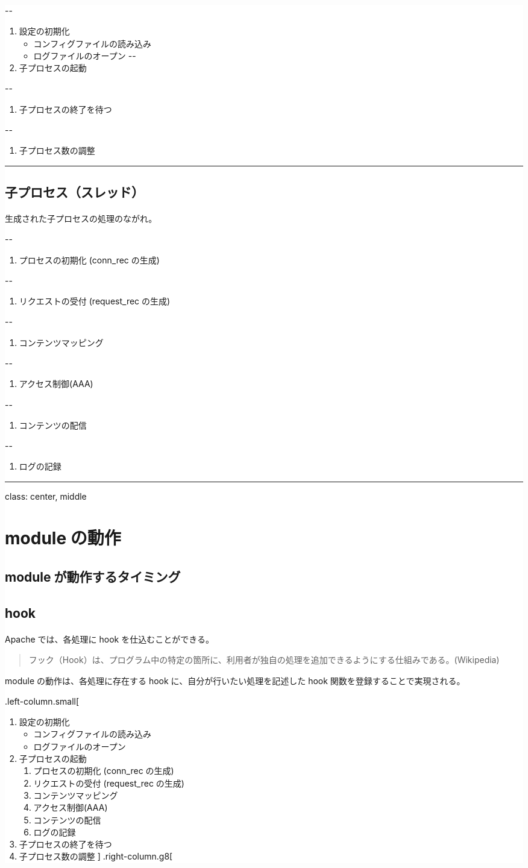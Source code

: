 --
1. 設定の初期化
    - コンフィグファイルの読み込み
    - ログファイルのオープン
--
1. 子プロセスの起動

--
1. 子プロセスの終了を待つ

--
1. 子プロセス数の調整

---
## 子プロセス（スレッド）

生成された子プロセスの処理のながれ。

--
1. プロセスの初期化 (conn_rec の生成)

--
1. リクエストの受付 (request_rec の生成)

--
1. コンテンツマッピング

--
1. アクセス制御(AAA)

--
1. コンテンツの配信

--
1. ログの記録


---
class: center, middle
# module の動作
module が動作するタイミング
---
## hook
Apache では、各処理に hook を仕込むことができる。

> フック（Hook）は、プログラム中の特定の箇所に、利用者が独自の処理を追加できるようにする仕組みである。(Wikipedia)

module の動作は、各処理に存在する hook に、自分が行いたい処理を記述した hook 関数を登録することで実現される。

.left-column.small[
1. 設定の初期化
    - コンフィグファイルの読み込み
    - ログファイルのオープン
1. 子プロセスの起動
    1. プロセスの初期化 (conn_rec の生成)
    1. リクエストの受付 (request_rec の生成)
    1. コンテンツマッピング
    1. アクセス制御(AAA)
    1. コンテンツの配信
    1. ログの記録
1. 子プロセスの終了を待つ
1. 子プロセス数の調整
]
.right-column.g8[